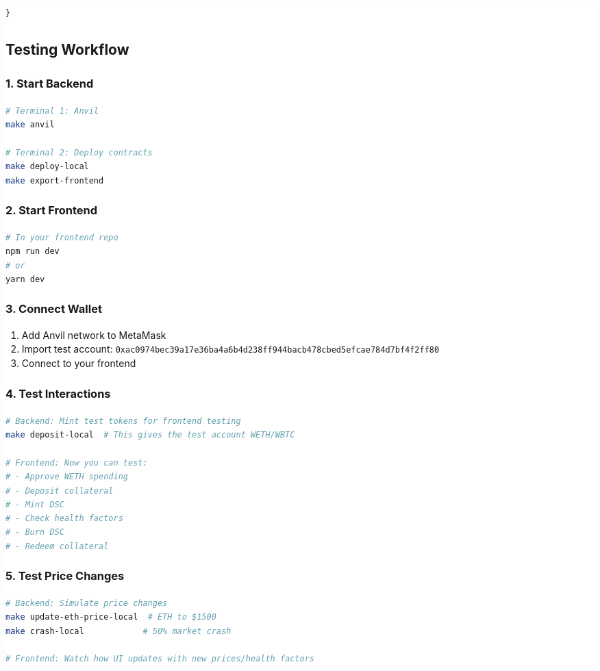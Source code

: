 ```javascript
}
```

## Testing Workflow

### 1. Start Backend
```bash
# Terminal 1: Anvil
make anvil

# Terminal 2: Deploy contracts
make deploy-local
make export-frontend
```

### 2. Start Frontend
```bash
# In your frontend repo
npm run dev
# or
yarn dev
```

### 3. Connect Wallet
1. Add Anvil network to MetaMask
2. Import test account: `0xac0974bec39a17e36ba4a6b4d238ff944bacb478cbed5efcae784d7bf4f2ff80`
3. Connect to your frontend

### 4. Test Interactions
```bash
# Backend: Mint test tokens for frontend testing
make deposit-local  # This gives the test account WETH/WBTC

# Frontend: Now you can test:
# - Approve WETH spending
# - Deposit collateral
# - Mint DSC
# - Check health factors
# - Burn DSC
# - Redeem collateral
```

### 5. Test Price Changes
```bash
# Backend: Simulate price changes
make update-eth-price-local  # ETH to $1500
make crash-local            # 50% market crash

# Frontend: Watch how UI updates with new prices/health factors
```
